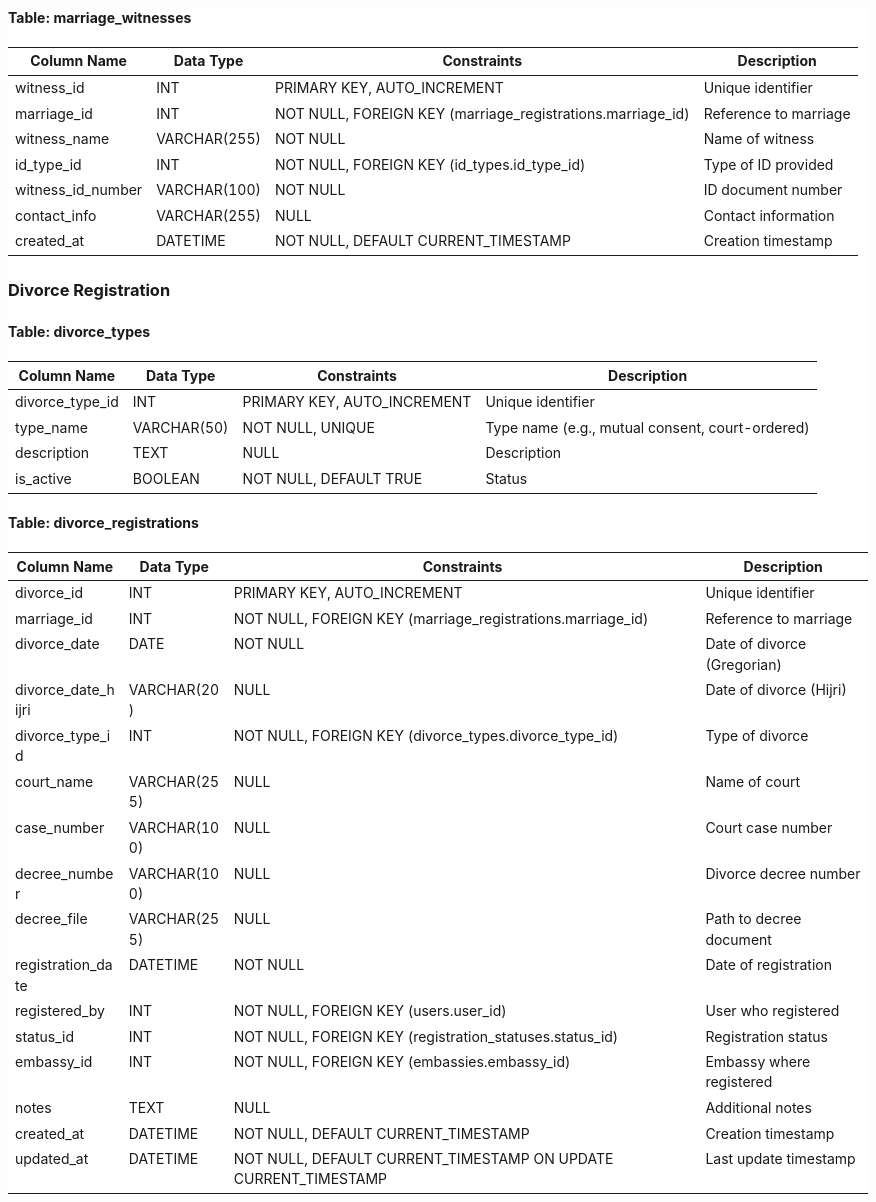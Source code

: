 #### Table: marriage_witnesses
| Column Name | Data Type | Constraints | Description |
|-------------|-----------|------------|-------------|
| witness_id | INT | PRIMARY KEY, AUTO_INCREMENT | Unique identifier |
| marriage_id | INT | NOT NULL, FOREIGN KEY (marriage_registrations.marriage_id) | Reference to marriage |
| witness_name | VARCHAR(255) | NOT NULL | Name of witness |
| id_type_id | INT | NOT NULL, FOREIGN KEY (id_types.id_type_id) | Type of ID provided |
| witness_id_number | VARCHAR(100) | NOT NULL | ID document number |
| contact_info | VARCHAR(255) | NULL | Contact information |
| created_at | DATETIME | NOT NULL, DEFAULT CURRENT_TIMESTAMP | Creation timestamp |

### Divorce Registration

#### Table: divorce_types
| Column Name | Data Type | Constraints | Description |
|-------------|-----------|------------|-------------|
| divorce_type_id | INT | PRIMARY KEY, AUTO_INCREMENT | Unique identifier |
| type_name | VARCHAR(50) | NOT NULL, UNIQUE | Type name (e.g., mutual consent, court-ordered) |
| description | TEXT | NULL | Description |
| is_active | BOOLEAN | NOT NULL, DEFAULT TRUE | Status |

#### Table: divorce_registrations
| Column Name | Data Type | Constraints | Description |
|-------------|-----------|------------|-------------|
| divorce_id | INT | PRIMARY KEY, AUTO_INCREMENT | Unique identifier |
| marriage_id | INT | NOT NULL, FOREIGN KEY (marriage_registrations.marriage_id) | Reference to marriage |
| divorce_date | DATE | NOT NULL | Date of divorce (Gregorian) |
| divorce_date_hijri | VARCHAR(20) | NULL | Date of divorce (Hijri) |
| divorce_type_id | INT | NOT NULL, FOREIGN KEY (divorce_types.divorce_type_id) | Type of divorce |
| court_name | VARCHAR(255) | NULL | Name of court |
| case_number | VARCHAR(100) | NULL | Court case number |
| decree_number | VARCHAR(100) | NULL | Divorce decree number |
| decree_file | VARCHAR(255) | NULL | Path to decree document |
| registration_date | DATETIME | NOT NULL | Date of registration |
| registered_by | INT | NOT NULL, FOREIGN KEY (users.user_id) | User who registered |
| status_id | INT | NOT NULL, FOREIGN KEY (registration_statuses.status_id) | Registration status |
| embassy_id | INT | NOT NULL, FOREIGN KEY (embassies.embassy_id) | Embassy where registered |
| notes | TEXT | NULL | Additional notes |
| created_at | DATETIME | NOT NULL, DEFAULT CURRENT_TIMESTAMP | Creation timestamp |
| updated_at | DATETIME | NOT NULL, DEFAULT CURRENT_TIMESTAMP ON UPDATE CURRENT_TIMESTAMP | Last update timestamp |
